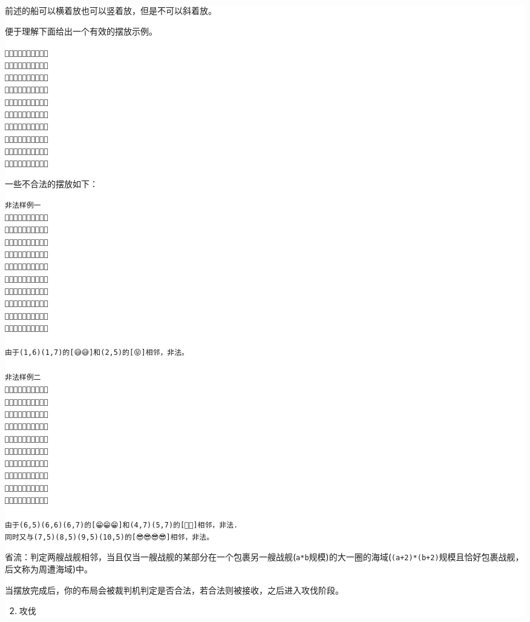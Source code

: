 前述的船可以横着放也可以竖着放，但是不可以斜着放。

便于理解下面给出一个有效的摆放示例。

``` text
🌊😄🌊🌊🌊🌊🌊🌊😅😅
🌊😄🌊🌊😝🌊🌊🌊🌊🌊
🌊😄🌊🌊🌊🌊🌊🌊🌊🌊
🌊🌊🌊🌊🌊🌊🤣🌊🌊🤪
🌊😁😁😁🌊🌊🤣🌊🌊🌊
🌊🌊🌊🌊🌊🌊🌊🌊🌊🌊
🌊🌊🌊🌊😎🌊🌊🌊😜🌊
🌊😛🌊🌊😎🌊🌊🌊🌊🌊
🌊🌊🌊🌊😎🌊🌊😂🌊🌊
🌊🌊🌊🌊😎🌊🌊😂🌊🌊
```

一些不合法的摆放如下：

``` text
非法样例一
🌊😄🌊🌊🌊😅😅🌊🌊🌊
🌊😄🌊🌊😝🌊🌊🌊🌊🌊
🌊😄🌊🌊🌊🌊🌊🌊🌊🌊
🌊🌊🌊🌊🌊🌊🤣🌊🌊🤪
🌊😁😁😁🌊🌊🤣🌊🌊🌊
🌊🌊🌊🌊🌊🌊🌊🌊🌊🌊
🌊🌊🌊🌊😎🌊🌊🌊😜🌊
🌊😛🌊🌊😎🌊🌊🌊🌊🌊
🌊🌊🌊🌊😎🌊🌊😂🌊🌊
🌊🌊🌊🌊😎🌊🌊😂🌊🌊

由于(1,6)(1,7)的[😅😅]和(2,5)的[😝]相邻，非法。

非法样例二
🌊😄🌊🌊🌊🌊😅😅🌊🌊
🌊😄🌊🌊😝🌊🌊🌊🌊🌊
🌊😄🌊🌊🌊🌊🌊🌊🌊🌊
🌊🌊🌊🌊🌊🌊🤣🌊🌊🤪
🌊🌊🌊🌊🌊🌊🤣🌊🌊🌊
🌊🌊🌊🌊😁😁😁🌊🌊🌊
🌊🌊🌊🌊😎🌊🌊🌊😜🌊
🌊😛🌊🌊😎🌊🌊🌊🌊🌊
🌊🌊🌊🌊😎🌊🌊😂🌊🌊
🌊🌊🌊🌊😎🌊🌊😂🌊🌊

由于(6,5)(6,6)(6,7)的[😁😁😁]和(4,7)(5,7)的[🤣🤣]相邻，非法.
同时又与(7,5)(8,5)(9,5)(10,5)的[😎😎😎😎]相邻，非法。
```

省流：判定两艘战舰相邻，当且仅当一艘战舰的某部分在一个包裹另一艘战舰(`a*b`规模)的大一圈的海域(`(a+2)*(b+2)`规模且恰好包裹战舰，后文称为周遭海域)中。

当摆放完成后，你的布局会被裁判机判定是否合法，若合法则被接收，之后进入攻伐阶段。

2. 攻伐
